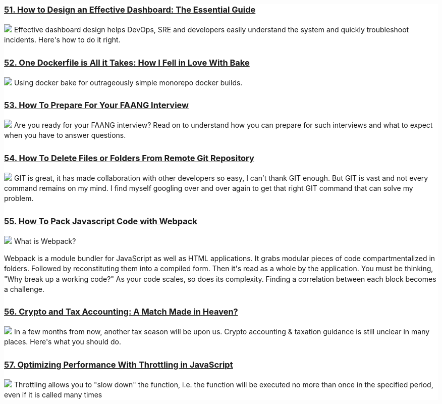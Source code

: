 ### [51. How to Design an Effective Dashboard: The Essential Guide](https://hackernoon.com/how-to-design-an-effective-dashboard-the-essential-guide)
![](https://cdn.hackernoon.com/images/jXed9vf1PqWWqc2FaVerNOOqaXy2-m0h3pmh.jpeg)
Effective dashboard design helps DevOps, SRE and developers easily understand the system and quickly troubleshoot incidents. Here's how to do it right.

### [52. One Dockerfile is All it Takes: How I Fell in Love With Bake](https://hackernoon.com/one-dockerfile-is-all-it-takes-how-i-fell-in-love-with-bake)
![](https://cdn.hackernoon.com/images/2jqChkrv03exBUgkLrDzIbfM99q2-ht92crz.jpeg)
Using docker bake for outrageously simple monorepo docker builds.

### [53. How To Prepare For Your FAANG Interview](https://hackernoon.com/how-to-prepare-for-your-faang-interview)
![](https://cdn.hackernoon.com/images/eQHzh6rz7ETBHLjs0KzCl1Dooqp2-7p93kip.jpeg)
Are you ready for your FAANG interview? Read on to understand how you can prepare for such interviews and what to expect when you have to answer questions.

### [54. How To Delete Files or Folders From Remote Git Repository](https://hackernoon.com/how-to-delete-files-or-folders-from-remote-git-repository-7c1t31wr)
![](https://cdn.hackernoon.com/images/3nhao37bBEfHA9RTQ0WNVWfXPD02-kf1131t8.jpeg)
GIT is great, it has made collaboration with other developers so easy, I can’t thank GIT enough. But GIT is vast and not every command remains on my mind. I find myself googling over and over again to get that right GIT command that can solve my problem.

### [55. How To Pack Javascript Code with Webpack](https://hackernoon.com/how-to-pack-javascript-code-with-webpack-hn4y3y1g)
![](https://images.unsplash.com/photo-1536238349444-c05ffb6837e4?ixlib=rb-1.2.1&q=80&fm=jpg&crop=entropy&cs=tinysrgb&w=1080&fit=max&ixid=eyJhcHBfaWQiOjEwMDk2Mn0)
What is Webpack?

Webpack is a module bundler for JavaScript as well as HTML applications. It grabs modular pieces of code compartmentalized in folders. Followed by reconstituting them into a compiled form. Then it's read as a whole by the application. You must be thinking, "Why break up a working code?" As your code scales, so does its complexity. Finding a correlation between each block becomes a challenge.  

### [56. Crypto and Tax Accounting: A Match Made in Heaven?](https://hackernoon.com/crypto-and-tax-accounting-a-match-made-in-heaven)
![](https://cdn.hackernoon.com/images/M6G22rxQzLTqx37eMqcSVG1Ybvj2-p803ot6.jpeg)
In a few months from now, another tax season will be upon us. Crypto accounting & taxation guidance is still unclear in many places. Here's what you should do.

### [57. Optimizing Performance With Throttling in JavaScript](https://hackernoon.com/optimizing-performance-with-throttling-in-javascript)
![](https://cdn.hackernoon.com/images/Gp8uHyvp6hehmnC1gXMD6uAheaF2-68a2ghg.jpeg)
Throttling allows you to "slow down" the function, i.e. the function will be executed no more than once in the specified period, even if it is called many times

